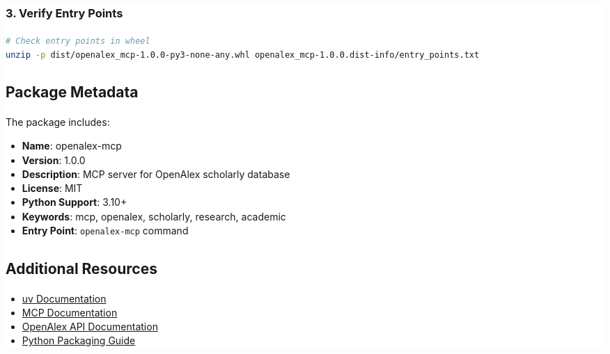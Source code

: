 ### 3. Verify Entry Points

```bash
# Check entry points in wheel
unzip -p dist/openalex_mcp-1.0.0-py3-none-any.whl openalex_mcp-1.0.0.dist-info/entry_points.txt
```

## Package Metadata

The package includes:

- **Name**: openalex-mcp
- **Version**: 1.0.0
- **Description**: MCP server for OpenAlex scholarly database
- **License**: MIT
- **Python Support**: 3.10+
- **Keywords**: mcp, openalex, scholarly, research, academic
- **Entry Point**: `openalex-mcp` command

## Additional Resources

- [uv Documentation](https://docs.astral.sh/uv/)
- [MCP Documentation](https://modelcontextprotocol.io/)
- [OpenAlex API Documentation](https://docs.openalex.org/)
- [Python Packaging Guide](https://packaging.python.org/)